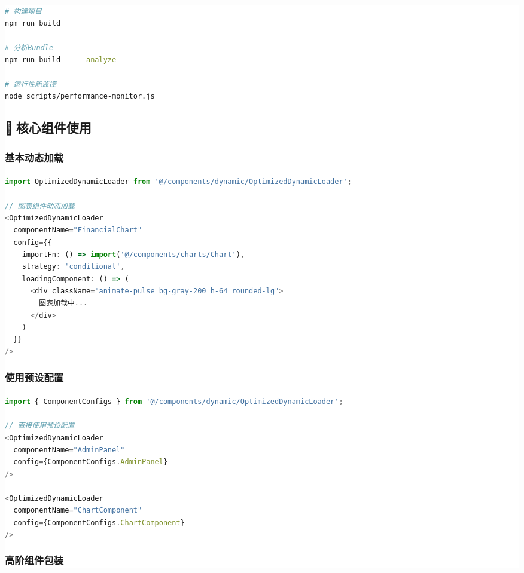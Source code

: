 ```bash
# 构建项目
npm run build

# 分析Bundle
npm run build -- --analyze

# 运行性能监控
node scripts/performance-monitor.js
```

## 📝 核心组件使用

### 基本动态加载

```typescript
import OptimizedDynamicLoader from '@/components/dynamic/OptimizedDynamicLoader';

// 图表组件动态加载
<OptimizedDynamicLoader
  componentName="FinancialChart"
  config={{
    importFn: () => import('@/components/charts/Chart'),
    strategy: 'conditional',
    loadingComponent: () => (
      <div className="animate-pulse bg-gray-200 h-64 rounded-lg">
        图表加载中...
      </div>
    )
  }}
/>
```

### 使用预设配置

```typescript
import { ComponentConfigs } from '@/components/dynamic/OptimizedDynamicLoader';

// 直接使用预设配置
<OptimizedDynamicLoader
  componentName="AdminPanel"
  config={ComponentConfigs.AdminPanel}
/>

<OptimizedDynamicLoader
  componentName="ChartComponent" 
  config={ComponentConfigs.ChartComponent}
/>
```

### 高阶组件包装
